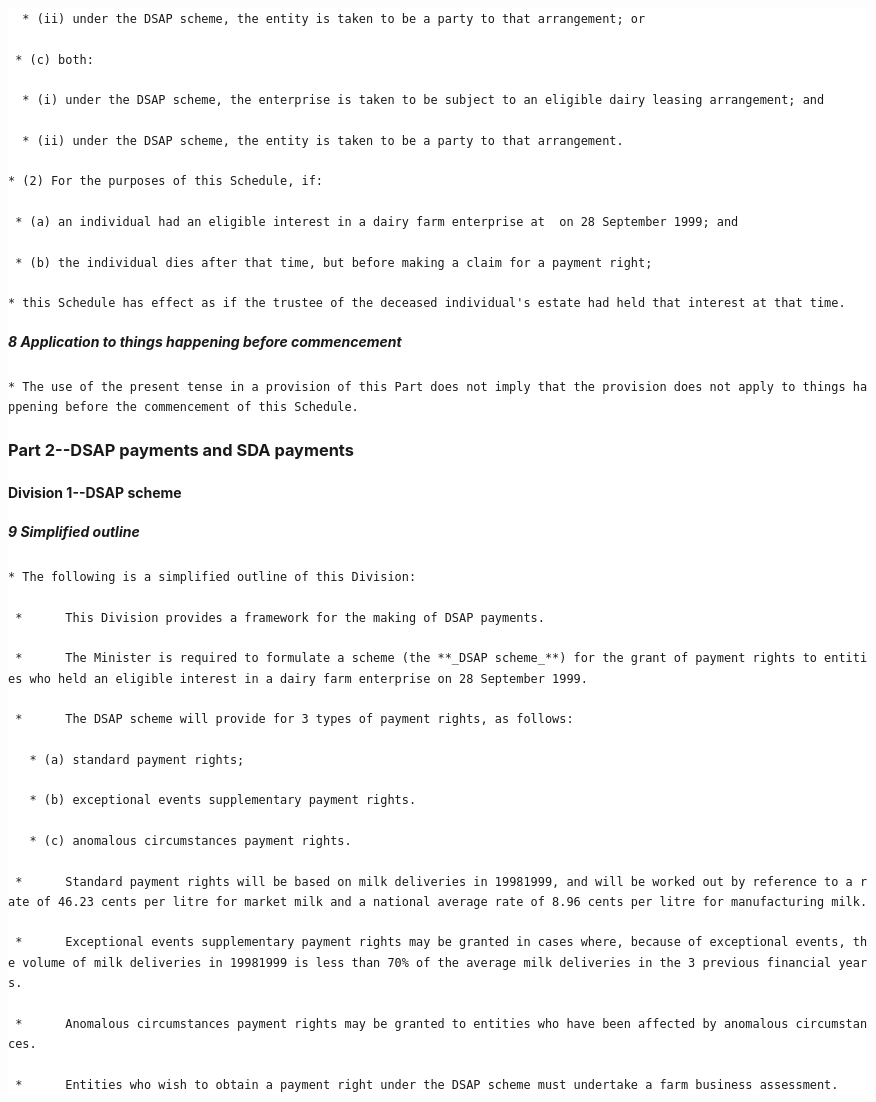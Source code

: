       * (ii) under the DSAP scheme, the entity is taken to be a party to that arrangement; or

     * (c) both:

      * (i) under the DSAP scheme, the enterprise is taken to be subject to an eligible dairy leasing arrangement; and

      * (ii) under the DSAP scheme, the entity is taken to be a party to that arrangement.

    * (2) For the purposes of this Schedule, if:

     * (a) an individual had an eligible interest in a dairy farm enterprise at  on 28 September 1999; and

     * (b) the individual dies after that time, but before making a claim for a payment right;

    * this Schedule has effect as if the trustee of the deceased individual's estate had held that interest at that time.

##### 8  Application to things happening before commencement

    * The use of the present tense in a provision of this Part does not imply that the provision does not apply to things happening before the commencement of this Schedule.

### Part 2--DSAP payments and SDA payments

#### Division 1--DSAP scheme

##### 9  Simplified outline

    * The following is a simplified outline of this Division: 

     *  	This Division provides a framework for the making of DSAP payments.

     *  	The Minister is required to formulate a scheme (the **_DSAP scheme_**) for the grant of payment rights to entities who held an eligible interest in a dairy farm enterprise on 28 September 1999.

     *  	The DSAP scheme will provide for 3 types of payment rights, as follows:

       * (a) standard payment rights; 

       * (b) exceptional events supplementary payment rights.

       * (c) anomalous circumstances payment rights.

     *  	Standard payment rights will be based on milk deliveries in 19981999, and will be worked out by reference to a rate of 46.23 cents per litre for market milk and a national average rate of 8.96 cents per litre for manufacturing milk.

     *  	Exceptional events supplementary payment rights may be granted in cases where, because of exceptional events, the volume of milk deliveries in 19981999 is less than 70% of the average milk deliveries in the 3 previous financial years.

     *  	Anomalous circumstances payment rights may be granted to entities who have been affected by anomalous circumstances.

     *  	Entities who wish to obtain a payment right under the DSAP scheme must undertake a farm business assessment.
